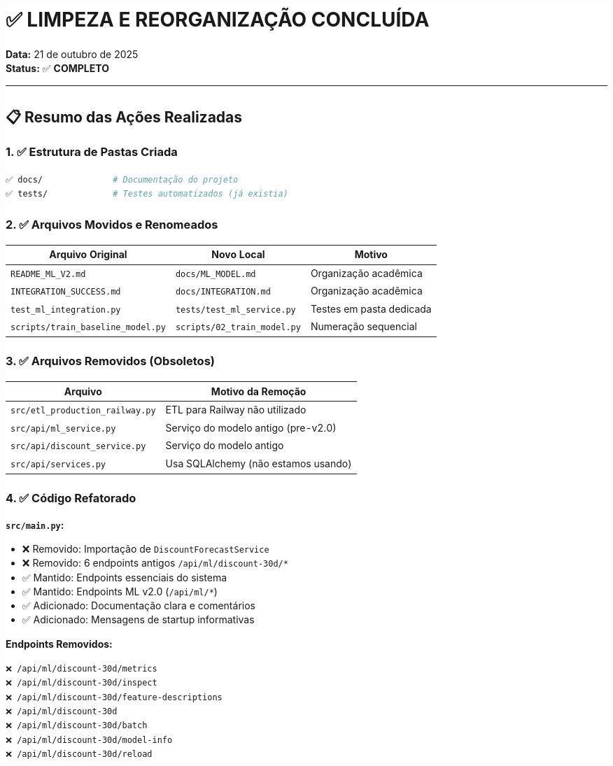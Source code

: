 # ✅ LIMPEZA E REORGANIZAÇÃO CONCLUÍDA

**Data:** 21 de outubro de 2025  
**Status:** ✅ **COMPLETO**

---

## 📋 Resumo das Ações Realizadas

### 1. ✅ Estrutura de Pastas Criada

```bash
✅ docs/              # Documentação do projeto
✅ tests/             # Testes automatizados (já existia)
```

### 2. ✅ Arquivos Movidos e Renomeados

| Arquivo Original | Novo Local | Motivo |
|-----------------|------------|--------|
| `README_ML_V2.md` | `docs/ML_MODEL.md` | Organização acadêmica |
| `INTEGRATION_SUCCESS.md` | `docs/INTEGRATION.md` | Organização acadêmica |
| `test_ml_integration.py` | `tests/test_ml_service.py` | Testes em pasta dedicada |
| `scripts/train_baseline_model.py` | `scripts/02_train_model.py` | Numeração sequencial |

### 3. ✅ Arquivos Removidos (Obsoletos)

| Arquivo | Motivo da Remoção |
|---------|-------------------|
| `src/etl_production_railway.py` | ETL para Railway não utilizado |
| `src/api/ml_service.py` | Serviço do modelo antigo (pre-v2.0) |
| `src/api/discount_service.py` | Serviço do modelo antigo |
| `src/api/services.py` | Usa SQLAlchemy (não estamos usando) |

### 4. ✅ Código Refatorado

**`src/main.py`:**
- ❌ Removido: Importação de `DiscountForecastService`
- ❌ Removido: 6 endpoints antigos `/api/ml/discount-30d/*`
- ✅ Mantido: Endpoints essenciais do sistema
- ✅ Mantido: Endpoints ML v2.0 (`/api/ml/*`)
- ✅ Adicionado: Documentação clara e comentários
- ✅ Adicionado: Mensagens de startup informativas

**Endpoints Removidos:**
```
❌ /api/ml/discount-30d/metrics
❌ /api/ml/discount-30d/inspect
❌ /api/ml/discount-30d/feature-descriptions
❌ /api/ml/discount-30d
❌ /api/ml/discount-30d/batch
❌ /api/ml/discount-30d/model-info
❌ /api/ml/discount-30d/reload
```
